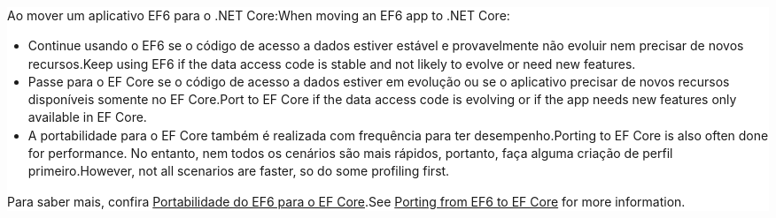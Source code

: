 <span data-ttu-id="fdc9d-359">Ao mover um aplicativo EF6 para o .NET Core:</span><span class="sxs-lookup"><span data-stu-id="fdc9d-359">When moving an EF6 app to .NET Core:</span></span>
* <span data-ttu-id="fdc9d-360">Continue usando o EF6 se o código de acesso a dados estiver estável e provavelmente não evoluir nem precisar de novos recursos.</span><span class="sxs-lookup"><span data-stu-id="fdc9d-360">Keep using EF6 if the data access code is stable and not likely to evolve or need new features.</span></span>
* <span data-ttu-id="fdc9d-361">Passe para o EF Core se o código de acesso a dados estiver em evolução ou se o aplicativo precisar de novos recursos disponíveis somente no EF Core.</span><span class="sxs-lookup"><span data-stu-id="fdc9d-361">Port to EF Core if the data access code is evolving or if the app needs new features only available in EF Core.</span></span>
* <span data-ttu-id="fdc9d-362">A portabilidade para o EF Core também é realizada com frequência para ter desempenho.</span><span class="sxs-lookup"><span data-stu-id="fdc9d-362">Porting to EF Core is also often done for performance.</span></span> <span data-ttu-id="fdc9d-363">No entanto, nem todos os cenários são mais rápidos, portanto, faça alguma criação de perfil primeiro.</span><span class="sxs-lookup"><span data-stu-id="fdc9d-363">However, not all scenarios are faster, so do some profiling first.</span></span>

<span data-ttu-id="fdc9d-364">Para saber mais, confira [Portabilidade do EF6 para o EF Core](porting/index.md).</span><span class="sxs-lookup"><span data-stu-id="fdc9d-364">See [Porting from EF6 to EF Core](porting/index.md) for more information.</span></span>
